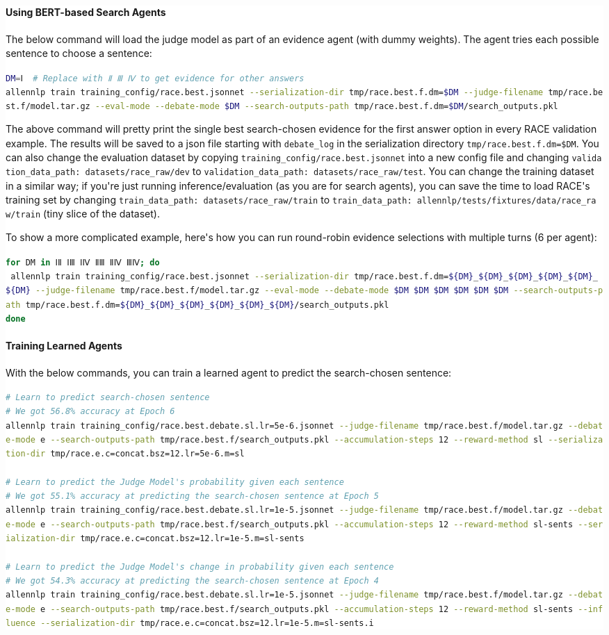 #### Using BERT-based Search Agents

The below command will load the judge model as part of an evidence agent (with dummy weights). The agent tries each possible sentence to choose a sentence:
```bash
DM=Ⅰ  # Replace with Ⅱ Ⅲ Ⅳ to get evidence for other answers
allennlp train training_config/race.best.jsonnet --serialization-dir tmp/race.best.f.dm=$DM --judge-filename tmp/race.best.f/model.tar.gz --eval-mode --debate-mode $DM --search-outputs-path tmp/race.best.f.dm=$DM/search_outputs.pkl
```

The above command will pretty print the single best search-chosen evidence for the first answer option in every RACE validation example.
The results will be saved to a json file starting with `debate_log` in the serialization directory `tmp/race.best.f.dm=$DM`.
You can also change the evaluation dataset by copying `training_config/race.best.jsonnet` into a new config file and changing `validation_data_path: datasets/race_raw/dev` to `validation_data_path: datasets/race_raw/test`.
You can change the training dataset in a similar way; if you're just running inference/evaluation (as you are for search agents), you can save the time to load RACE's training set by changing `train_data_path: datasets/race_raw/train` to `train_data_path: allennlp/tests/fixtures/data/race_raw/train` (tiny slice of the dataset).

To show a more complicated example, here's how you can run round-robin evidence selections with multiple turns (6 per agent):
```bash
for DM in ⅠⅡ ⅠⅢ ⅠⅣ ⅡⅢ ⅡⅣ ⅢⅣ; do
 allennlp train training_config/race.best.jsonnet --serialization-dir tmp/race.best.f.dm=${DM}_${DM}_${DM}_${DM}_${DM}_${DM} --judge-filename tmp/race.best.f/model.tar.gz --eval-mode --debate-mode $DM $DM $DM $DM $DM $DM --search-outputs-path tmp/race.best.f.dm=${DM}_${DM}_${DM}_${DM}_${DM}_${DM}/search_outputs.pkl
done
```

#### Training Learned Agents

With the below commands, you can train a learned agent to predict the search-chosen sentence:
```bash
# Learn to predict search-chosen sentence
# We got 56.8% accuracy at Epoch 6
allennlp train training_config/race.best.debate.sl.lr=5e-6.jsonnet --judge-filename tmp/race.best.f/model.tar.gz --debate-mode e --search-outputs-path tmp/race.best.f/search_outputs.pkl --accumulation-steps 12 --reward-method sl --serialization-dir tmp/race.e.c=concat.bsz=12.lr=5e-6.m=sl

# Learn to predict the Judge Model's probability given each sentence
# We got 55.1% accuracy at predicting the search-chosen sentence at Epoch 5
allennlp train training_config/race.best.debate.sl.lr=1e-5.jsonnet --judge-filename tmp/race.best.f/model.tar.gz --debate-mode e --search-outputs-path tmp/race.best.f/search_outputs.pkl --accumulation-steps 12 --reward-method sl-sents --serialization-dir tmp/race.e.c=concat.bsz=12.lr=1e-5.m=sl-sents

# Learn to predict the Judge Model's change in probability given each sentence
# We got 54.3% accuracy at predicting the search-chosen sentence at Epoch 4
allennlp train training_config/race.best.debate.sl.lr=1e-5.jsonnet --judge-filename tmp/race.best.f/model.tar.gz --debate-mode e --search-outputs-path tmp/race.best.f/search_outputs.pkl --accumulation-steps 12 --reward-method sl-sents --influence --serialization-dir tmp/race.e.c=concat.bsz=12.lr=1e-5.m=sl-sents.i
```

